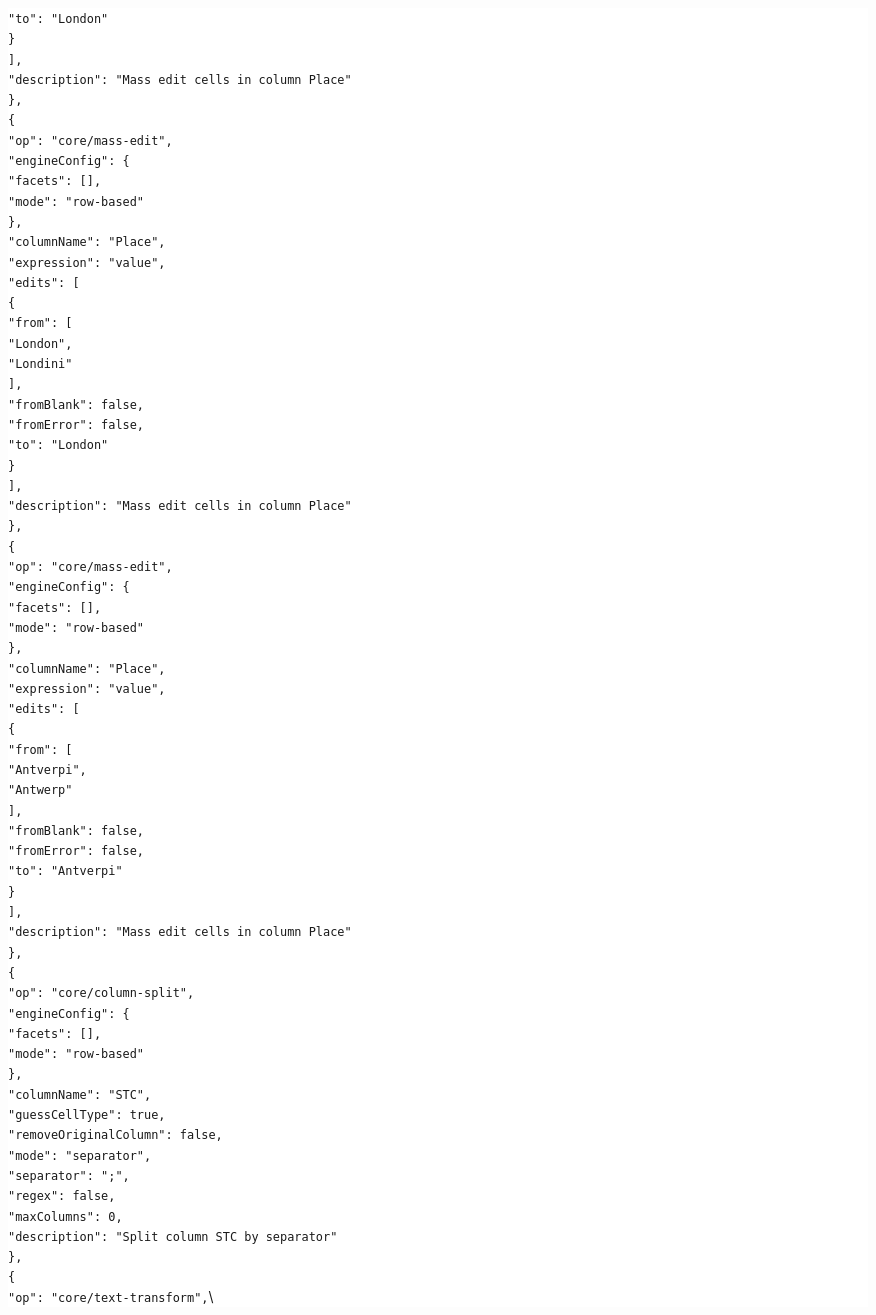    `"to": "London"`\
   `}`\
   `],`\
   `"description": "Mass edit cells in column Place"`\
   `},`\
   `{`\
   `"op": "core/mass-edit",`\
   `"engineConfig": {`\
   `"facets": [],`\
   `"mode": "row-based"`\
   `},`\
   `"columnName": "Place",`\
   `"expression": "value",`\
   `"edits": [`\
   `{`\
   `"from": [`\
   `"London",`\
   `"Londini"`\
   `],`\
   `"fromBlank": false,`\
   `"fromError": false,`\
   `"to": "London"`\
   `}`\
   `],`\
   `"description": "Mass edit cells in column Place"`\
   `},`\
   `{`\
   `"op": "core/mass-edit",`\
   `"engineConfig": {`\
   `"facets": [],`\
   `"mode": "row-based"`\
   `},`\
   `"columnName": "Place",`\
   `"expression": "value",`\
   `"edits": [`\
   `{`\
   `"from": [`\
   `"Antverpi",`\
   `"Antwerp"`\
   `],`\
   `"fromBlank": false,`\
   `"fromError": false,`\
   `"to": "Antverpi"`\
   `}`\
   `],`\
   `"description": "Mass edit cells in column Place"`\
   `},`\
   `{`\
   `"op": "core/column-split",`\
   `"engineConfig": {`\
   `"facets": [],`\
   `"mode": "row-based"`\
   `},`\
   `"columnName": "STC",`\
   `"guessCellType": true,`\
   `"removeOriginalColumn": false,`\
   `"mode": "separator",`\
   `"separator": ";",`\
   `"regex": false,`\
   `"maxColumns": 0,`\
   `"description": "Split column STC by separator"`\
   `},`\
   `{`\
   `"op": "core/text-transform",`\